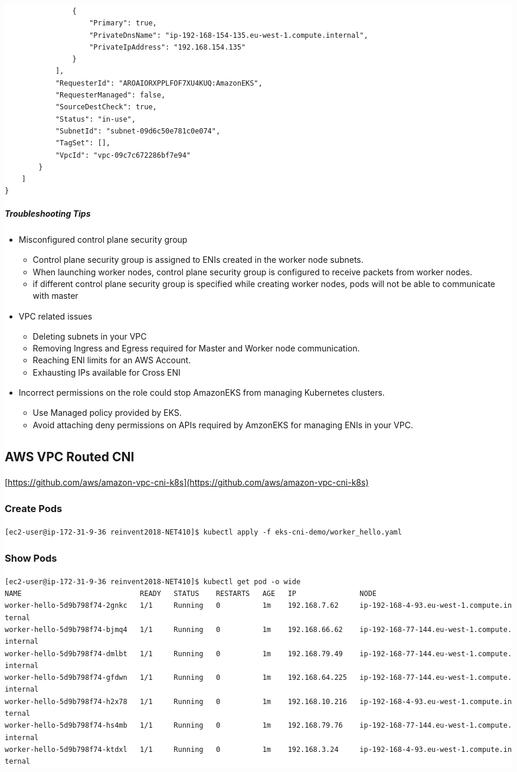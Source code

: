 ```
                {
                    "Primary": true,
                    "PrivateDnsName": "ip-192-168-154-135.eu-west-1.compute.internal",
                    "PrivateIpAddress": "192.168.154.135"
                }
            ],
            "RequesterId": "AROAIORXPPLFOF7XU4KUQ:AmazonEKS",
            "RequesterManaged": false,
            "SourceDestCheck": true,
            "Status": "in-use",
            "SubnetId": "subnet-09d6c50e781c0e074",
            "TagSet": [],
            "VpcId": "vpc-09c7c672286bf7e94"
        }
    ]
}
```
##### Troubleshooting Tips

* Misconfigured control plane security group
	* Control plane security group is assigned to ENIs created in the worker node subnets.
	* When launching worker nodes, control plane security group is configured to receive packets from worker nodes.
	* if different control plane security group is specified while creating worker nodes, pods will not be able to communicate with master
* VPC related issues
	* Deleting subnets in your VPC
	* Removing Ingress and Egress required for Master and Worker node communication.
	* Reaching ENI limits for an AWS Account.
	* Exhausting IPs available for Cross ENI

* Incorrect permissions on the role could stop AmazonEKS from managing Kubernetes clusters.
	* Use Managed policy provided by EKS.
	* Avoid attaching deny permissions on APIs required by AmzonEKS for managing ENIs in your VPC.


## AWS VPC Routed CNI

[https://github.com/aws/amazon-vpc-cni-k8s](https://github.com/aws/amazon-vpc-cni-k8s)

### Create Pods

```
[ec2-user@ip-172-31-9-36 reinvent2018-NET410]$ kubectl apply -f eks-cni-demo/worker_hello.yaml
```

### Show Pods

```
[ec2-user@ip-172-31-9-36 reinvent2018-NET410]$ kubectl get pod -o wide
NAME                            READY   STATUS    RESTARTS   AGE   IP               NODE
worker-hello-5d9b798f74-2gnkc   1/1     Running   0          1m    192.168.7.62     ip-192-168-4-93.eu-west-1.compute.internal
worker-hello-5d9b798f74-bjmq4   1/1     Running   0          1m    192.168.66.62    ip-192-168-77-144.eu-west-1.compute.internal
worker-hello-5d9b798f74-dmlbt   1/1     Running   0          1m    192.168.79.49    ip-192-168-77-144.eu-west-1.compute.internal
worker-hello-5d9b798f74-gfdwn   1/1     Running   0          1m    192.168.64.225   ip-192-168-77-144.eu-west-1.compute.internal
worker-hello-5d9b798f74-h2x78   1/1     Running   0          1m    192.168.10.216   ip-192-168-4-93.eu-west-1.compute.internal
worker-hello-5d9b798f74-hs4mb   1/1     Running   0          1m    192.168.79.76    ip-192-168-77-144.eu-west-1.compute.internal
worker-hello-5d9b798f74-ktdxl   1/1     Running   0          1m    192.168.3.24     ip-192-168-4-93.eu-west-1.compute.internal
```